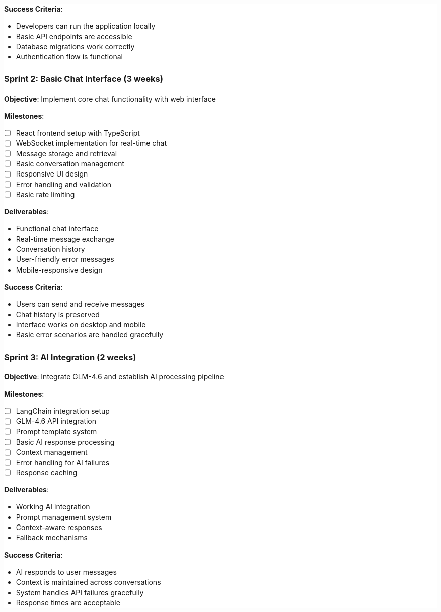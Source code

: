**Success Criteria**:
- Developers can run the application locally
- Basic API endpoints are accessible
- Database migrations work correctly
- Authentication flow is functional

### Sprint 2: Basic Chat Interface (3 weeks)
**Objective**: Implement core chat functionality with web interface

**Milestones**:
- [ ] React frontend setup with TypeScript
- [ ] WebSocket implementation for real-time chat
- [ ] Message storage and retrieval
- [ ] Basic conversation management
- [ ] Responsive UI design
- [ ] Error handling and validation
- [ ] Basic rate limiting

**Deliverables**:
- Functional chat interface
- Real-time message exchange
- Conversation history
- User-friendly error messages
- Mobile-responsive design

**Success Criteria**:
- Users can send and receive messages
- Chat history is preserved
- Interface works on desktop and mobile
- Basic error scenarios are handled gracefully

### Sprint 3: AI Integration (2 weeks)
**Objective**: Integrate GLM-4.6 and establish AI processing pipeline

**Milestones**:
- [ ] LangChain integration setup
- [ ] GLM-4.6 API integration
- [ ] Prompt template system
- [ ] Basic AI response processing
- [ ] Context management
- [ ] Error handling for AI failures
- [ ] Response caching

**Deliverables**:
- Working AI integration
- Prompt management system
- Context-aware responses
- Fallback mechanisms

**Success Criteria**:
- AI responds to user messages
- Context is maintained across conversations
- System handles API failures gracefully
- Response times are acceptable
